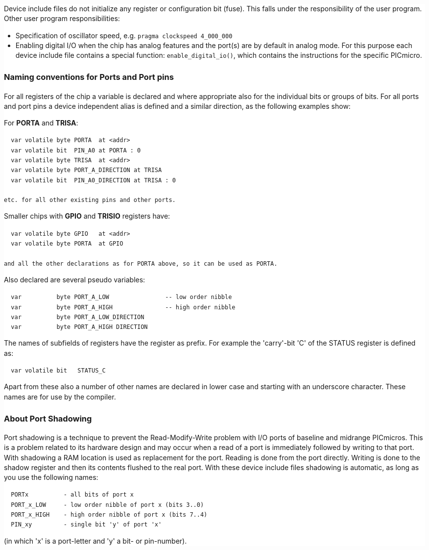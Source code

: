 Device include files do not initialize any register or configuration bit (fuse). This falls under the responsibility of the user program.
Other user program responsibilities:
  * Specification of oscillator speed, e.g. `pragma clockspeed 4_000_000`
  * Enabling digital I/O when the chip has analog features and the port(s) are by default in analog mode. For this purpose each device include file contains a special function: `enable_digital_io()`, which contains the instructions for the specific PICmicro.

### Naming conventions for Ports and Port pins ###

For all registers of the chip a variable is declared and where appropriate also for the individual bits or groups of bits.
For all ports and port pins a device independent alias is defined and a similar direction, as the following examples show:

For **PORTA** and **TRISA**:
```
  var volatile byte PORTA  at <addr>
  var volatile bit  PIN_A0 at PORTA : 0
  var volatile byte TRISA  at <addr>
  var volatile byte PORT_A_DIRECTION at TRISA 
  var volatile bit  PIN_A0_DIRECTION at TRISA : 0

etc. for all other existing pins and other ports.
```
Smaller chips with **GPIO** and **TRISIO** registers have:
```
  var volatile byte GPIO   at <addr>
  var volatile byte PORTA  at GPIO  

and all the other declarations as for PORTA above, so it can be used as PORTA.
```
Also declared are several pseudo variables:
```
  var          byte PORT_A_LOW                -- low order nibble
  var          byte PORT_A_HIGH               -- high order nibble
  var          byte PORT_A_LOW_DIRECTION
  var          byte PORT_A_HIGH DIRECTION
```

The names of subfields of registers have the register as prefix. For example the 'carry'-bit 'C' of the STATUS register is defined as:
```
  var volatile bit   STATUS_C 
```

Apart from these also a number of other names are declared in lower case and starting with an underscore character. These names are for use by the compiler.


### About Port Shadowing ###

Port shadowing is a technique to prevent the Read-Modify-Write problem with I/O ports of baseline and midrange PICmicros. This is a problem related to its hardware design and may occur when a read of a port is immediately followed by writing to that port.
With shadowing a RAM location is used as replacement for the port. Reading is done from the port directly. Writing is done to the shadow register and then its contents flushed to the real port.
With these device include files shadowing is automatic, as long as you use the following names:
```
  PORTx          - all bits of port x
  PORT_x_LOW     - low order nibble of port x (bits 3..0)
  PORT_x_HIGH    - high order nibble of port x (bits 7..4)
  PIN_xy         - single bit 'y' of port 'x'
```
(in which 'x' is a port-letter and 'y' a bit- or pin-number).
